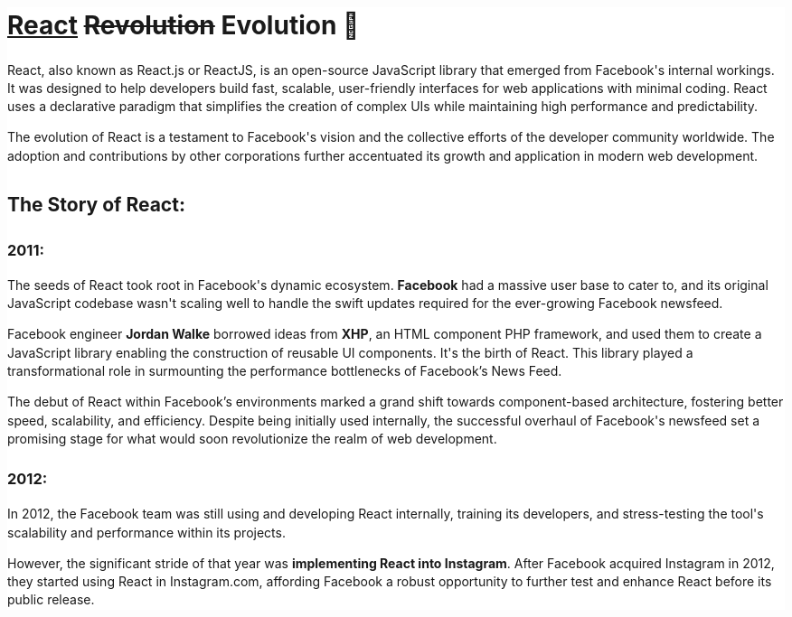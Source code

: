 # [React](https://github.com/rolling-scopes-school/tasks/tree/master/react) ~~Revolution~~ Evolution 🌟

React, also known as React.js or ReactJS, is an open-source JavaScript library that emerged from Facebook's internal
workings. It was designed to help developers build fast, scalable, user-friendly interfaces for web applications with
minimal coding. React uses a declarative paradigm that simplifies the creation of complex UIs while maintaining high
performance and predictability.

The evolution of React is a testament to Facebook's vision and the collective efforts of the developer community
worldwide. The adoption and contributions by other corporations further accentuated its growth and application in modern
web development.

## The Story of React:

### 2011:

The seeds of React took root in Facebook's dynamic ecosystem. **Facebook** had a massive user base to cater to, and its
original JavaScript codebase wasn't scaling well to handle the swift updates required for the ever-growing Facebook
newsfeed.

Facebook engineer **Jordan Walke** borrowed ideas from **XHP**, an HTML component PHP framework, and used them to create a
JavaScript library enabling the construction of reusable UI components. It's the birth of React. This library played a
transformational role in surmounting the performance bottlenecks of Facebook’s News Feed.

The debut of React within Facebook’s environments marked a grand shift towards component-based architecture, fostering
better speed, scalability, and efficiency. Despite being initially used internally, the successful overhaul of
Facebook's newsfeed set a promising stage for what would soon revolutionize the realm of web development.

### 2012:

In 2012, the Facebook team was still using and developing React internally, training its developers, and stress-testing
the tool's scalability and performance within its projects.

However, the significant stride of that year was **implementing React into Instagram**. After Facebook acquired Instagram in
2012, they started using React in Instagram.com, affording Facebook a robust opportunity to further test and enhance
React before its public release.
